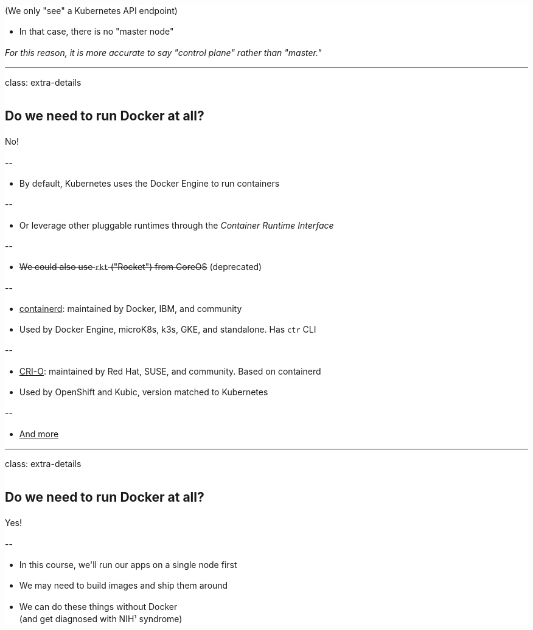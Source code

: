   (We only "see" a Kubernetes API endpoint)

- In that case, there is no "master node"

*For this reason, it is more accurate to say "control plane" rather than "master."*

---

class: extra-details

## Do we need to run Docker at all?

No!

--

- By default, Kubernetes uses the Docker Engine to run containers

--

- Or leverage other pluggable runtimes through the *Container Runtime Interface*

--

- <del>We could also use `rkt` ("Rocket") from CoreOS</del> (deprecated)

--

- [containerd](https://github.com/containerd/containerd/blob/master/README.md): 
maintained by Docker, IBM, and community

- Used by Docker Engine, microK8s, k3s, GKE, and standalone. Has `ctr` CLI

--

- [CRI-O](https://github.com/cri-o/cri-o/blob/master/README.md): 
maintained by Red Hat, SUSE, and community. Based on containerd

- Used by OpenShift and Kubic, version matched to Kubernetes

--

- [And more](https://kubernetes.io/docs/setup/production-environment/container-runtimes/)

---

class: extra-details

## Do we need to run Docker at all?

Yes!

--

- In this course, we'll run our apps on a single node first

- We may need to build images and ship them around

- We can do these things without Docker
  <br/>
  (and get diagnosed with NIH¹ syndrome)
